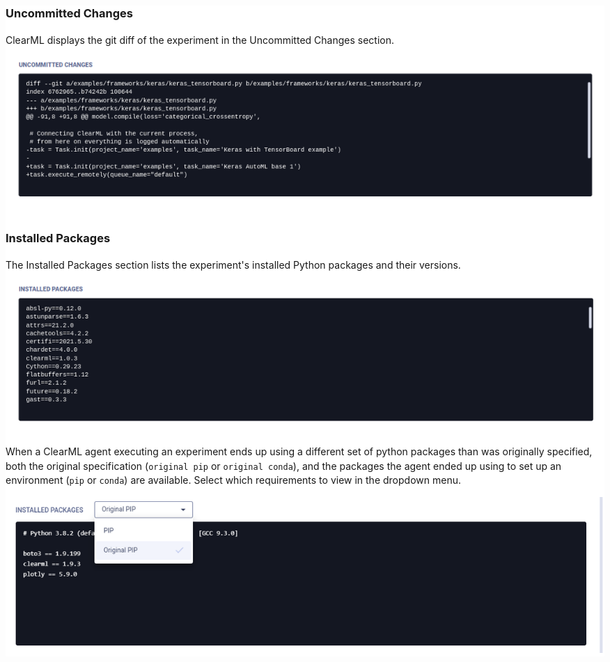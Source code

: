 ### Uncommitted Changes

ClearML displays the git diff of the experiment in the Uncommitted Changes section. 

![Uncommitted changes section](../img/webapp_exp_uncommitted_changes.png)

### Installed Packages

The Installed Packages section lists the experiment's installed Python packages and their versions.

![Installed packages section](../img/webapp_exp_installed_packages.png)

When a ClearML agent executing an experiment ends up using a different set of python packages than was originally 
specified, both the original specification (`original pip` or `original conda`), and the packages the agent ended up 
using to set up an environment (`pip` or `conda`) are available. Select which requirements to view in the dropdown menu.  

![Packages used by agent](../img/webapp_exp_installed_packages_2.png.png)
